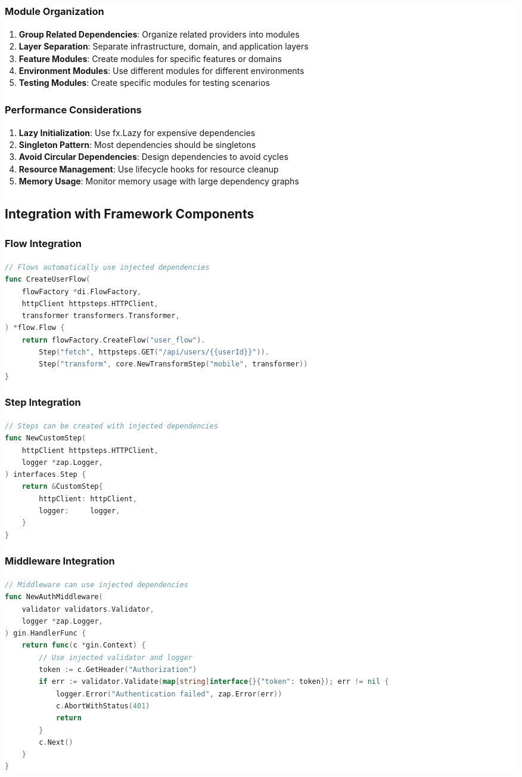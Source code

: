 ### Module Organization
1. **Group Related Dependencies**: Organize related providers into modules
2. **Layer Separation**: Separate infrastructure, domain, and application layers
3. **Feature Modules**: Create modules for specific features or domains
4. **Environment Modules**: Use different modules for different environments
5. **Testing Modules**: Create specific modules for testing scenarios

### Performance Considerations
1. **Lazy Initialization**: Use fx.Lazy for expensive dependencies
2. **Singleton Pattern**: Most dependencies should be singletons
3. **Avoid Circular Dependencies**: Design dependencies to avoid cycles
4. **Resource Management**: Use lifecycle hooks for resource cleanup
5. **Memory Usage**: Monitor memory usage with large dependency graphs

## Integration with Framework Components

### Flow Integration
```go
// Flows automatically use injected dependencies
func CreateUserFlow(
    flowFactory *di.FlowFactory,
    httpClient httpsteps.HTTPClient,
    transformer transformers.Transformer,
) *flow.Flow {
    return flowFactory.CreateFlow("user_flow").
        Step("fetch", httpsteps.GET("/api/users/{{userId}}")).
        Step("transform", core.NewTransformStep("mobile", transformer))
}
```

### Step Integration
```go
// Steps can be created with injected dependencies
func NewCustomStep(
    httpClient httpsteps.HTTPClient,
    logger *zap.Logger,
) interfaces.Step {
    return &CustomStep{
        httpClient: httpClient,
        logger:     logger,
    }
}
```

### Middleware Integration
```go
// Middleware can use injected dependencies
func NewAuthMiddleware(
    validator validators.Validator,
    logger *zap.Logger,
) gin.HandlerFunc {
    return func(c *gin.Context) {
        // Use injected validator and logger
        token := c.GetHeader("Authorization")
        if err := validator.Validate(map[string]interface{}{"token": token}); err != nil {
            logger.Error("Authentication failed", zap.Error(err))
            c.AbortWithStatus(401)
            return
        }
        c.Next()
    }
}
```